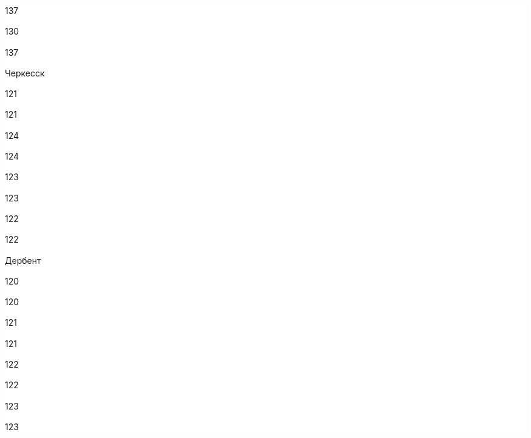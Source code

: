 137


130


137






Черкесск


121


121


124


124


123


123


122


122






Дербент


120


120


121


121


122


122


123


123






